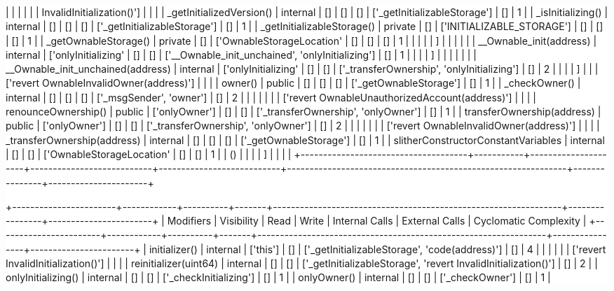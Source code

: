 |                                     |           |                     |                           |                           |                                    InvalidInitialization()'] |               |                      |
| _getInitializedVersion()            |  internal |                  [] |                        [] |                        [] |                                 ['_getInitializableStorage'] |            [] |                    1 |
| _isInitializing()                   |  internal |                  [] |                        [] |                        [] |                                 ['_getInitializableStorage'] |            [] |                    1 |
| _getInitializableStorage()          |   private |                  [] | ['INITIALIZABLE_STORAGE'] |                        [] |                                                           [] |            [] |                    1 |
| _getOwnableStorage()                |   private |                  [] | ['OwnableStorageLocation' |                        [] |                                                           [] |            [] |                    1 |
|                                     |           |                     |                         ] |                           |                                                              |               |                      |
| __Ownable_init(address)             |  internal | ['onlyInitializing' |                        [] |                        [] |             ['__Ownable_init_unchained', 'onlyInitializing'] |            [] |                    1 |
|                                     |           |                   ] |                           |                           |                                                              |               |                      |
| __Ownable_init_unchained(address)   |  internal | ['onlyInitializing' |                        [] |                        [] |                   ['_transferOwnership', 'onlyInitializing'] |            [] |                    2 |
|                                     |           |                   ] |                           |                           |                      ['revert OwnableInvalidOwner(address)'] |               |                      |
| owner()                             |    public |                  [] |                        [] |                        [] |                                       ['_getOwnableStorage'] |            [] |                    1 |
| _checkOwner()                       |  internal |                  [] |                        [] |                        [] |                                      ['_msgSender', 'owner'] |            [] |                    2 |
|                                     |           |                     |                           |                           |               ['revert OwnableUnauthorizedAccount(address)'] |               |                      |
| renounceOwnership()                 |    public |       ['onlyOwner'] |                        [] |                        [] |                          ['_transferOwnership', 'onlyOwner'] |            [] |                    1 |
| transferOwnership(address)          |    public |       ['onlyOwner'] |                        [] |                        [] |                          ['_transferOwnership', 'onlyOwner'] |            [] |                    2 |
|                                     |           |                     |                           |                           |                      ['revert OwnableInvalidOwner(address)'] |               |                      |
| _transferOwnership(address)         |  internal |                  [] |                        [] |                        [] |                                       ['_getOwnableStorage'] |            [] |                    1 |
| slitherConstructorConstantVariables |  internal |                  [] |                        [] | ['OwnableStorageLocation' |                                                           [] |            [] |                    1 |
| ()                                  |           |                     |                           |                         ] |                                                              |               |                      |
+-------------------------------------+-----------+---------------------+---------------------------+---------------------------+--------------------------------------------------------------+---------------+----------------------+

+-----------------------+------------+----------+-------+----------------------------------------------------------------+----------------+-----------------------+
| Modifiers             | Visibility |     Read | Write |                                                 Internal Calls | External Calls | Cyclomatic Complexity |
+-----------------------+------------+----------+-------+----------------------------------------------------------------+----------------+-----------------------+
| initializer()         |   internal | ['this'] |    [] |                  ['_getInitializableStorage', 'code(address)'] |             [] |                     4 |
|                       |            |          |       |                             ['revert InvalidInitialization()'] |                |                       |
| reinitializer(uint64) |   internal |       [] |    [] | ['_getInitializableStorage', 'revert InvalidInitialization()'] |             [] |                     2 |
| onlyInitializing()    |   internal |       [] |    [] |                                         ['_checkInitializing'] |             [] |                     1 |
| onlyOwner()           |   internal |       [] |    [] |                                                ['_checkOwner'] |             [] |                     1 |